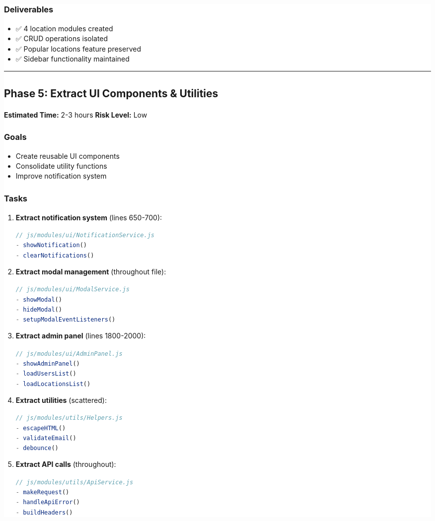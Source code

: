 ### Deliverables
- ✅ 4 location modules created
- ✅ CRUD operations isolated
- ✅ Popular locations feature preserved
- ✅ Sidebar functionality maintained

---

## Phase 5: Extract UI Components & Utilities
**Estimated Time:** 2-3 hours
**Risk Level:** Low

### Goals
- Create reusable UI components
- Consolidate utility functions
- Improve notification system

### Tasks
1. **Extract notification system** (lines 650-700):
   ```javascript
   // js/modules/ui/NotificationService.js
   - showNotification()
   - clearNotifications()
   ```

2. **Extract modal management** (throughout file):
   ```javascript
   // js/modules/ui/ModalService.js
   - showModal()
   - hideModal()
   - setupModalEventListeners()
   ```

3. **Extract admin panel** (lines 1800-2000):
   ```javascript
   // js/modules/ui/AdminPanel.js
   - showAdminPanel()
   - loadUsersList()
   - loadLocationsList()
   ```

4. **Extract utilities** (scattered):
   ```javascript
   // js/modules/utils/Helpers.js
   - escapeHTML()
   - validateEmail()
   - debounce()
   ```

5. **Extract API calls** (throughout):
   ```javascript
   // js/modules/utils/ApiService.js
   - makeRequest()
   - handleApiError()
   - buildHeaders()
   ```
